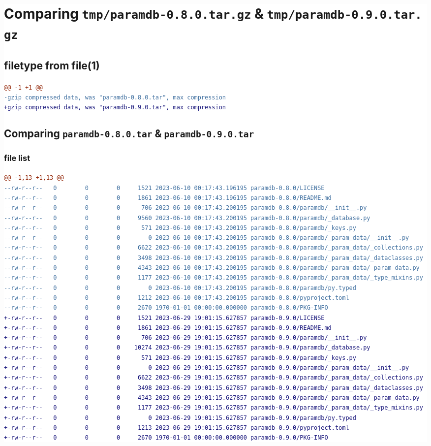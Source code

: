 # Comparing `tmp/paramdb-0.8.0.tar.gz` & `tmp/paramdb-0.9.0.tar.gz`

## filetype from file(1)

```diff
@@ -1 +1 @@
-gzip compressed data, was "paramdb-0.8.0.tar", max compression
+gzip compressed data, was "paramdb-0.9.0.tar", max compression
```

## Comparing `paramdb-0.8.0.tar` & `paramdb-0.9.0.tar`

### file list

```diff
@@ -1,13 +1,13 @@
--rw-r--r--   0        0        0     1521 2023-06-10 00:17:43.196195 paramdb-0.8.0/LICENSE
--rw-r--r--   0        0        0     1861 2023-06-10 00:17:43.196195 paramdb-0.8.0/README.md
--rw-r--r--   0        0        0      706 2023-06-10 00:17:43.200195 paramdb-0.8.0/paramdb/__init__.py
--rw-r--r--   0        0        0     9560 2023-06-10 00:17:43.200195 paramdb-0.8.0/paramdb/_database.py
--rw-r--r--   0        0        0      571 2023-06-10 00:17:43.200195 paramdb-0.8.0/paramdb/_keys.py
--rw-r--r--   0        0        0        0 2023-06-10 00:17:43.200195 paramdb-0.8.0/paramdb/_param_data/__init__.py
--rw-r--r--   0        0        0     6622 2023-06-10 00:17:43.200195 paramdb-0.8.0/paramdb/_param_data/_collections.py
--rw-r--r--   0        0        0     3498 2023-06-10 00:17:43.200195 paramdb-0.8.0/paramdb/_param_data/_dataclasses.py
--rw-r--r--   0        0        0     4343 2023-06-10 00:17:43.200195 paramdb-0.8.0/paramdb/_param_data/_param_data.py
--rw-r--r--   0        0        0     1177 2023-06-10 00:17:43.200195 paramdb-0.8.0/paramdb/_param_data/_type_mixins.py
--rw-r--r--   0        0        0        0 2023-06-10 00:17:43.200195 paramdb-0.8.0/paramdb/py.typed
--rw-r--r--   0        0        0     1212 2023-06-10 00:17:43.200195 paramdb-0.8.0/pyproject.toml
--rw-r--r--   0        0        0     2670 1970-01-01 00:00:00.000000 paramdb-0.8.0/PKG-INFO
+-rw-r--r--   0        0        0     1521 2023-06-29 19:01:15.627857 paramdb-0.9.0/LICENSE
+-rw-r--r--   0        0        0     1861 2023-06-29 19:01:15.627857 paramdb-0.9.0/README.md
+-rw-r--r--   0        0        0      706 2023-06-29 19:01:15.627857 paramdb-0.9.0/paramdb/__init__.py
+-rw-r--r--   0        0        0    10274 2023-06-29 19:01:15.627857 paramdb-0.9.0/paramdb/_database.py
+-rw-r--r--   0        0        0      571 2023-06-29 19:01:15.627857 paramdb-0.9.0/paramdb/_keys.py
+-rw-r--r--   0        0        0        0 2023-06-29 19:01:15.627857 paramdb-0.9.0/paramdb/_param_data/__init__.py
+-rw-r--r--   0        0        0     6622 2023-06-29 19:01:15.627857 paramdb-0.9.0/paramdb/_param_data/_collections.py
+-rw-r--r--   0        0        0     3498 2023-06-29 19:01:15.627857 paramdb-0.9.0/paramdb/_param_data/_dataclasses.py
+-rw-r--r--   0        0        0     4343 2023-06-29 19:01:15.627857 paramdb-0.9.0/paramdb/_param_data/_param_data.py
+-rw-r--r--   0        0        0     1177 2023-06-29 19:01:15.627857 paramdb-0.9.0/paramdb/_param_data/_type_mixins.py
+-rw-r--r--   0        0        0        0 2023-06-29 19:01:15.627857 paramdb-0.9.0/paramdb/py.typed
+-rw-r--r--   0        0        0     1213 2023-06-29 19:01:15.627857 paramdb-0.9.0/pyproject.toml
+-rw-r--r--   0        0        0     2670 1970-01-01 00:00:00.000000 paramdb-0.9.0/PKG-INFO
```
